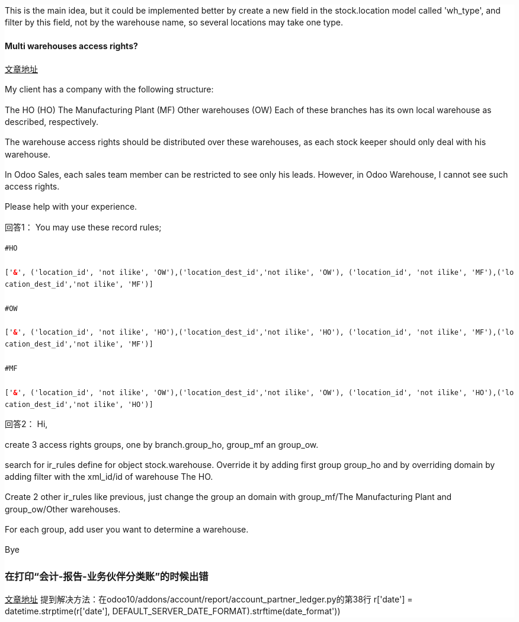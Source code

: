 This is the main idea, but it could be implemented better by create a new field in the stock.location model called 'wh_type', and filter by this field, not by the warehouse name, so several locations may take one type.


#### Multi warehouses access rights?
[文章地址](https://www.odoo.com/zh_CN/forum/help-1/question/multi-warehouses-access-rights-77384)

My client has a company with the following structure:

The HO                               (HO)
The Manufacturing Plant              (MF)
Other warehouses                     (OW)
Each of these branches has its own local warehouse as described, respectively.

The warehouse access rights should be distributed over these warehouses, as each stock keeper should only deal with his warehouse.

In Odoo Sales, each sales team member can be restricted to see only his leads.
However, in Odoo Warehouse, I cannot see such access rights.

Please help with your experience.

回答1：
You may use these record rules;
```xml
#HO

['&', ('location_id', 'not ilike', 'OW'),('location_dest_id','not ilike', 'OW'), ('location_id', 'not ilike', 'MF'),('location_dest_id','not ilike', 'MF')]

#OW

['&', ('location_id', 'not ilike', 'HO'),('location_dest_id','not ilike', 'HO'), ('location_id', 'not ilike', 'MF'),('location_dest_id','not ilike', 'MF')]

#MF

['&', ('location_id', 'not ilike', 'OW'),('location_dest_id','not ilike', 'OW'), ('location_id', 'not ilike', 'HO'),('location_dest_id','not ilike', 'HO')]
```
回答2：
Hi,

create 3 access rights groups, one by branch.group_ho, group_mf an group_ow.

search for ir_rules define for object stock.warehouse. Override it by adding first group group_ho and by overriding domain by adding filter with the xml_id/id of warehouse The HO.

Create 2 other ir_rules like previous, just change the group an domain with group_mf/The Manufacturing Plant and group_ow/Other warehouses.

For each group, add user you want to determine a warehouse.

Bye

### 在打印“会计-报告-业务伙伴分类账”的时候出错
[文章地址](https://github.com/odoo/odoo/issues/24881)
提到解决方法：在odoo10/addons/account/report/account_partner_ledger.py的第38行
r['date'] = datetime.strptime(r['date'], DEFAULT_SERVER_DATE_FORMAT).strftime(date_format'))

